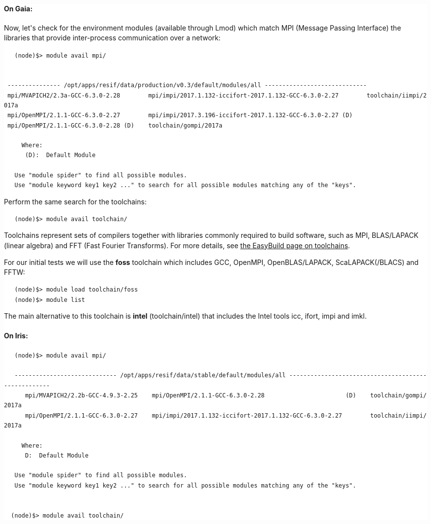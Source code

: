 #### On Gaia:

Now, let's check for the environment modules (available through Lmod) which match MPI (Message Passing Interface) the libraries that provide inter-process communication over a network:

       (node)$> module avail mpi/


     --------------- /opt/apps/resif/data/production/v0.3/default/modules/all -----------------------------
     mpi/MVAPICH2/2.3a-GCC-6.3.0-2.28        mpi/impi/2017.1.132-iccifort-2017.1.132-GCC-6.3.0-2.27        toolchain/iimpi/2017a
     mpi/OpenMPI/2.1.1-GCC-6.3.0-2.27        mpi/impi/2017.3.196-iccifort-2017.1.132-GCC-6.3.0-2.27 (D)
     mpi/OpenMPI/2.1.1-GCC-6.3.0-2.28 (D)    toolchain/gompi/2017a

         Where:
          (D):  Default Module

       Use "module spider" to find all possible modules.
       Use "module keyword key1 key2 ..." to search for all possible modules matching any of the "keys".


Perform the same search for the toolchains:

       (node)$> module avail toolchain/

Toolchains represent sets of compilers together with libraries commonly required to build software, such as MPI, BLAS/LAPACK (linear algebra) and FFT (Fast Fourier Transforms).
For more details, see [the EasyBuild page on toolchains](https://github.com/hpcugent/easybuild/wiki/Compiler-toolchains).

For our initial tests we will use the __foss__ toolchain which includes GCC, OpenMPI, OpenBLAS/LAPACK, ScaLAPACK(/BLACS) and FFTW:

       (node)$> module load toolchain/foss
       (node)$> module list

The main alternative to this toolchain is __intel__ (toolchain/intel) that includes the Intel tools icc, ifort, impi and imkl.

#### On Iris:

       (node)$> module avail mpi/

       ----------------------------- /opt/apps/resif/data/stable/default/modules/all ----------------------------------------------------
          mpi/MVAPICH2/2.2b-GCC-4.9.3-2.25    mpi/OpenMPI/2.1.1-GCC-6.3.0-2.28                       (D)    toolchain/gompi/2017a
          mpi/OpenMPI/2.1.1-GCC-6.3.0-2.27    mpi/impi/2017.1.132-iccifort-2017.1.132-GCC-6.3.0-2.27        toolchain/iimpi/2017a

         Where:
          D:  Default Module

       Use "module spider" to find all possible modules.
       Use "module keyword key1 key2 ..." to search for all possible modules matching any of the "keys".


      (node)$> module avail toolchain/
